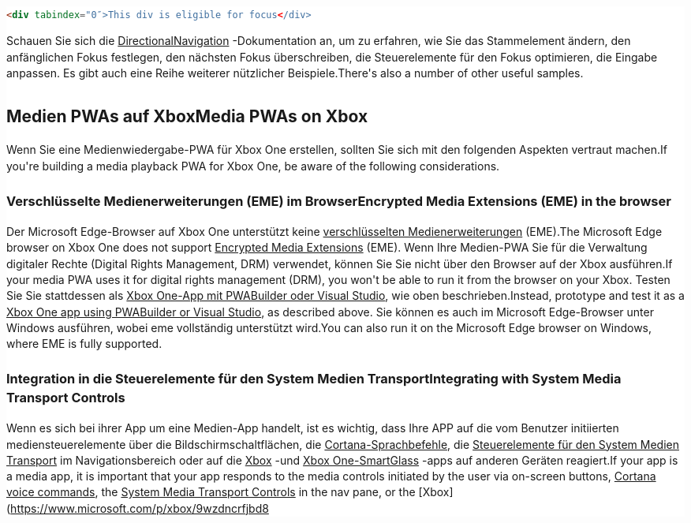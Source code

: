 ```HTML
<div tabindex="0″>This div is eligible for focus</div>
```

Schauen Sie sich die [DirectionalNavigation](https://github.com/Microsoft/TVHelpers/wiki/DirectionalNavigation) -Dokumentation an, um zu erfahren, wie Sie das Stammelement ändern, den anfänglichen Fokus festlegen, den nächsten Fokus überschreiben, die Steuerelemente für den Fokus optimieren, die Eingabe anpassen. <span data-ttu-id="8dab1-178">Es gibt auch eine Reihe weiterer nützlicher Beispiele.</span><span class="sxs-lookup"><span data-stu-id="8dab1-178">There's also a number of other useful samples.</span></span>

## <span data-ttu-id="8dab1-179">Medien PWAs auf Xbox</span><span class="sxs-lookup"><span data-stu-id="8dab1-179">Media PWAs on Xbox</span></span>

<span data-ttu-id="8dab1-180">Wenn Sie eine Medienwiedergabe-PWA für Xbox One erstellen, sollten Sie sich mit den folgenden Aspekten vertraut machen.</span><span class="sxs-lookup"><span data-stu-id="8dab1-180">If you're building a media playback PWA for Xbox One, be aware of the following considerations.</span></span>

### <span data-ttu-id="8dab1-181">Verschlüsselte Medienerweiterungen (EME) im Browser</span><span class="sxs-lookup"><span data-stu-id="8dab1-181">Encrypted Media Extensions (EME) in the browser</span></span>

<span data-ttu-id="8dab1-182">Der Microsoft Edge-Browser auf Xbox One unterstützt keine [verschlüsselten Medienerweiterungen](https://developer.mozilla.org/docs/Web/API/Encrypted_Media_Extensions_API) (EME).</span><span class="sxs-lookup"><span data-stu-id="8dab1-182">The Microsoft Edge browser on Xbox One does not support [Encrypted Media Extensions](https://developer.mozilla.org/docs/Web/API/Encrypted_Media_Extensions_API) (EME).</span></span> <span data-ttu-id="8dab1-183">Wenn Ihre Medien-PWA Sie für die Verwaltung digitaler Rechte (Digital Rights Management, DRM) verwendet, können Sie Sie nicht über den Browser auf der Xbox ausführen.</span><span class="sxs-lookup"><span data-stu-id="8dab1-183">If your media PWA uses it for digital rights management (DRM), you won't be able to run it from the browser on your Xbox.</span></span> <span data-ttu-id="8dab1-184">Testen Sie Sie stattdessen als [Xbox One-App mit PWABuilder oder Visual Studio](#deploying-and-testing-pwas-on-xbox), wie oben beschrieben.</span><span class="sxs-lookup"><span data-stu-id="8dab1-184">Instead, prototype and test it as a [Xbox One app using PWABuilder or Visual Studio](#deploying-and-testing-pwas-on-xbox), as described above.</span></span> <span data-ttu-id="8dab1-185">Sie können es auch im Microsoft Edge-Browser unter Windows ausführen, wobei eme vollständig unterstützt wird.</span><span class="sxs-lookup"><span data-stu-id="8dab1-185">You can also run it on the Microsoft Edge browser on Windows, where EME is fully supported.</span></span>

### <span data-ttu-id="8dab1-186">Integration in die Steuerelemente für den System Medien Transport</span><span class="sxs-lookup"><span data-stu-id="8dab1-186">Integrating with System Media Transport Controls</span></span>

<span data-ttu-id="8dab1-187">Wenn es sich bei ihrer App um eine Medien-App handelt, ist es wichtig, dass Ihre APP auf die vom Benutzer initiierten mediensteuerelemente über die Bildschirmschaltflächen, die [Cortana-Sprachbefehle](https://support.xbox.com/xbox-one/console/cortana-voice-commands), die [Steuerelemente für den System Medien Transport](/windows/uwp/audio-video-camera/system-media-transport-controls) im Navigationsbereich oder auf die [Xbox](https://www.microsoft.com/p/xbox/9wzdncrfjbd8
) -und [Xbox One-SmartGlass](https://www.microsoft.com/p/xbox-one-smartglass/9wzdncrfhvx2) -apps auf anderen Geräten reagiert.</span><span class="sxs-lookup"><span data-stu-id="8dab1-187">If your app is a media app, it is important that your app responds to the media controls initiated by the user via on-screen buttons, [Cortana voice commands](https://support.xbox.com/xbox-one/console/cortana-voice-commands), the [System Media Transport Controls](/windows/uwp/audio-video-camera/system-media-transport-controls) in the nav pane, or the [Xbox](https://www.microsoft.com/p/xbox/9wzdncrfjbd8